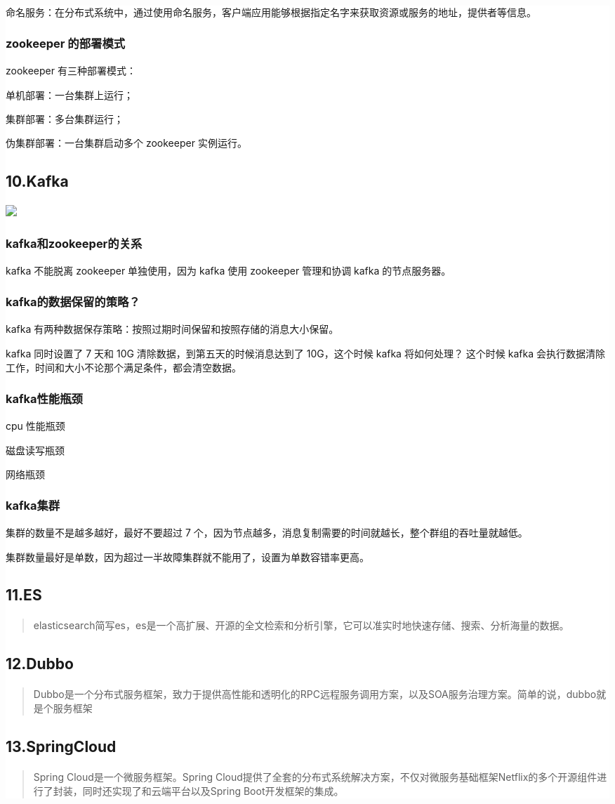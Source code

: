 命名服务：在分布式系统中，通过使用命名服务，客户端应用能够根据指定名字来获取资源或服务的地址，提供者等信息。

### zookeeper 的部署模式

zookeeper 有三种部署模式：

单机部署：一台集群上运行；

集群部署：多台集群运行；

伪集群部署：一台集群启动多个 zookeeper 实例运行。

## 10.Kafka



![](https://yitiaoit.oss-cn-beijing.aliyuncs.com/img/image-20211011180123286.png)

### kafka和zookeeper的关系

kafka 不能脱离 zookeeper 单独使用，因为 kafka 使用 zookeeper 管理和协调 kafka 的节点服务器。

### kafka的数据保留的策略？

kafka 有两种数据保存策略：按照过期时间保留和按照存储的消息大小保留。

kafka 同时设置了 7 天和 10G 清除数据，到第五天的时候消息达到了 10G，这个时候 kafka 将如何处理？
这个时候 kafka 会执行数据清除工作，时间和大小不论那个满足条件，都会清空数据。

### kafka性能瓶颈

cpu 性能瓶颈

磁盘读写瓶颈

网络瓶颈

### kafka集群

集群的数量不是越多越好，最好不要超过 7 个，因为节点越多，消息复制需要的时间就越长，整个群组的吞吐量就越低。

集群数量最好是单数，因为超过一半故障集群就不能用了，设置为单数容错率更高。

## 11.ES

>elasticsearch简写es，es是一个高扩展、开源的全文检索和分析引擎，它可以准实时地快速存储、搜索、分析海量的数据。

## 12.Dubbo

>Dubbo是一个分布式服务框架，致力于提供高性能和透明化的RPC远程服务调用方案，以及SOA服务治理方案。简单的说，dubbo就是个服务框架

## 13.SpringCloud

>Spring Cloud是一个微服务框架。Spring Cloud提供了全套的分布式系统解决方案，不仅对微服务基础框架Netflix的多个开源组件进行了封装，同时还实现了和云端平台以及Spring Boot开发框架的集成。
